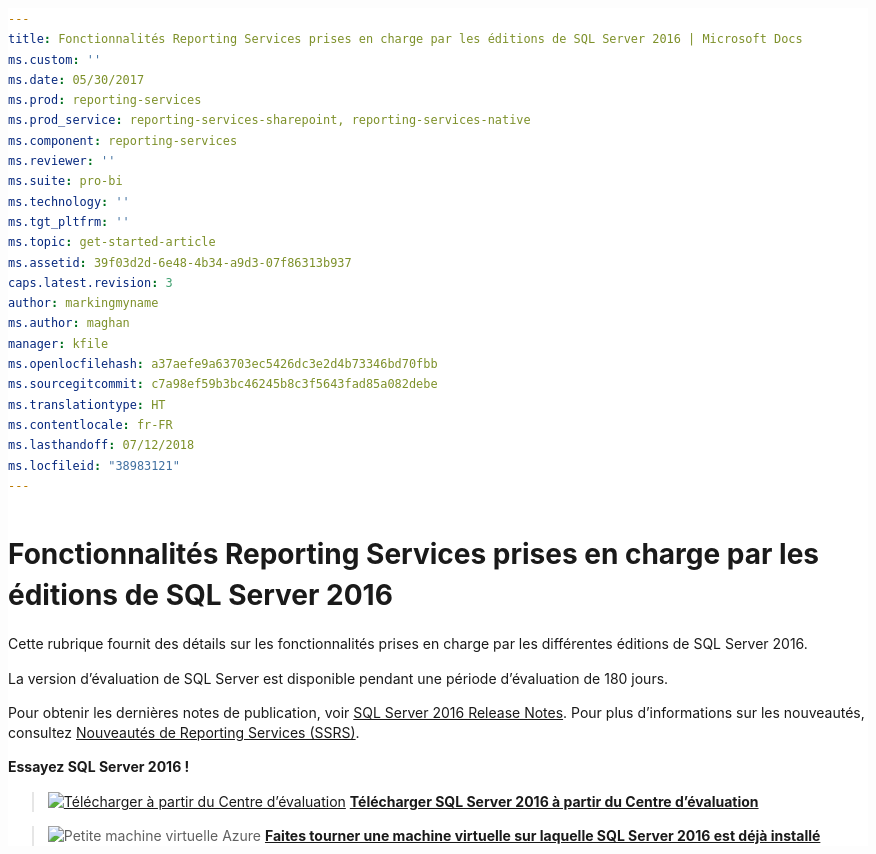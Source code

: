 ```yaml
---
title: Fonctionnalités Reporting Services prises en charge par les éditions de SQL Server 2016 | Microsoft Docs
ms.custom: ''
ms.date: 05/30/2017
ms.prod: reporting-services
ms.prod_service: reporting-services-sharepoint, reporting-services-native
ms.component: reporting-services
ms.reviewer: ''
ms.suite: pro-bi
ms.technology: ''
ms.tgt_pltfrm: ''
ms.topic: get-started-article
ms.assetid: 39f03d2d-6e48-4b34-a9d3-07f86313b937
caps.latest.revision: 3
author: markingmyname
ms.author: maghan
manager: kfile
ms.openlocfilehash: a37aefe9a63703ec5426dc3e2d4b73346bd70fbb
ms.sourcegitcommit: c7a98ef59b3bc46245b8c3f5643fad85a082debe
ms.translationtype: HT
ms.contentlocale: fr-FR
ms.lasthandoff: 07/12/2018
ms.locfileid: "38983121"
---
```

# <a name="reporting-services-features-supported-by-the-editions-of-sql-server-2016"></a>Fonctionnalités Reporting Services prises en charge par les éditions de SQL Server 2016

Cette rubrique fournit des détails sur les fonctionnalités prises en charge par les différentes éditions de SQL Server 2016.  
  
 La version d’évaluation de SQL Server est disponible pendant une période d’évaluation de 180 jours.  
  
 Pour obtenir les dernières notes de publication, voir [SQL Server 2016 Release Notes](../sql-server/sql-server-2016-release-notes.md). Pour plus d’informations sur les nouveautés, consultez [Nouveautés de Reporting Services (SSRS)](~/reporting-services/what-s-new-in-sql-server-reporting-services-ssrs.md).
    
 **Essayez SQL Server 2016 !**    
    
 > [![Télécharger à partir du Centre d’évaluation](../analysis-services/media/download.png)](https://www.microsoft.com/en-us/evalcenter/evaluate-sql-server-2016) **[Télécharger SQL Server 2016 à partir du Centre d’évaluation](https://www.microsoft.com/en-us/evalcenter/evaluate-sql-server-2016)**    
    
> ![Petite machine virtuelle Azure](../analysis-services/media/azure-virtual-machine-small.png) **[Faites tourner une machine virtuelle sur laquelle SQL Server 2016 est déjà installé](https://azure.microsoft.com/marketplace/partners/microsoft/sqlserver2016rtmenterprisewindowsserver2012r2/?wt.mc_id=sqL16_vm)**    
